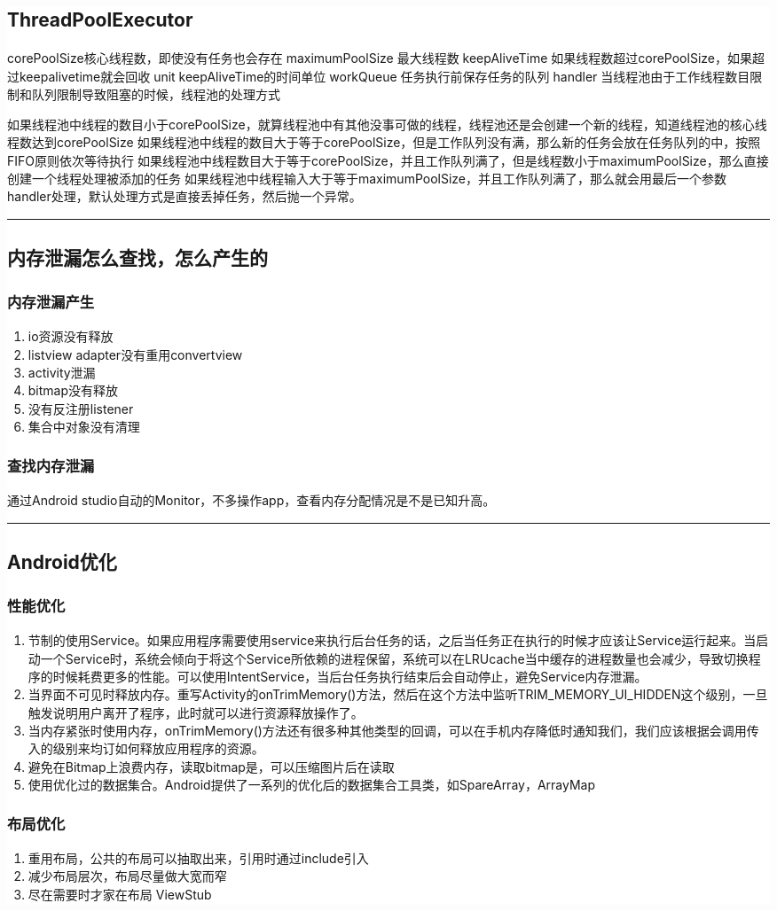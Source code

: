 ## ThreadPoolExecutor
corePoolSize核心线程数，即使没有任务也会存在
maximumPoolSize 最大线程数
keepAliveTime 如果线程数超过corePoolSize，如果超过keepalivetime就会回收
unit keepAliveTime的时间单位
workQueue 任务执行前保存任务的队列
handler 当线程池由于工作线程数目限制和队列限制导致阻塞的时候，线程池的处理方式

如果线程池中线程的数目小于corePoolSize，就算线程池中有其他没事可做的线程，线程池还是会创建一个新的线程，知道线程池的核心线程数达到corePoolSize
如果线程池中线程的数目大于等于corePoolSize，但是工作队列没有满，那么新的任务会放在任务队列的中，按照FIFO原则依次等待执行
如果线程池中线程数目大于等于corePoolSize，并且工作队列满了，但是线程数小于maximumPoolSize，那么直接创建一个线程处理被添加的任务
如果线程池中线程输入大于等于maximumPoolSize，并且工作队列满了，那么就会用最后一个参数handler处理，默认处理方式是直接丢掉任务，然后抛一个异常。
***

## 内存泄漏怎么查找，怎么产生的
### 内存泄漏产生
1. io资源没有释放
2. listview adapter没有重用convertview
3. activity泄漏
4. bitmap没有释放
5. 没有反注册listener
6. 集合中对象没有清理
### 查找内存泄漏
通过Android studio自动的Monitor，不多操作app，查看内存分配情况是不是已知升高。
***
 ## Android优化
 ### 性能优化
 1. 节制的使用Service。如果应用程序需要使用service来执行后台任务的话，之后当任务正在执行的时候才应该让Service运行起来。当启动一个Service时，系统会倾向于将这个Service所依赖的进程保留，系统可以在LRUcache当中缓存的进程数量也会减少，导致切换程序的时候耗费更多的性能。可以使用IntentService，当后台任务执行结束后会自动停止，避免Service内存泄漏。
 2. 当界面不可见时释放内存。重写Activity的onTrimMemory()方法，然后在这个方法中监听TRIM_MEMORY_UI_HIDDEN这个级别，一旦触发说明用户离开了程序，此时就可以进行资源释放操作了。
 3. 当内存紧张时使用内存，onTrimMemory()方法还有很多种其他类型的回调，可以在手机内存降低时通知我们，我们应该根据会调用传入的级别来均订如何释放应用程序的资源。
 4. 避免在Bitmap上浪费内存，读取bitmap是，可以压缩图片后在读取
 5. 使用优化过的数据集合。Android提供了一系列的优化后的数据集合工具类，如SpareArray，ArrayMap

 ### 布局优化
 1. 重用布局，公共的布局可以抽取出来，引用时通过include引入
 2. 减少布局层次，布局尽量做大宽而窄
 3. 尽在需要时才家在布局 ViewStub
 